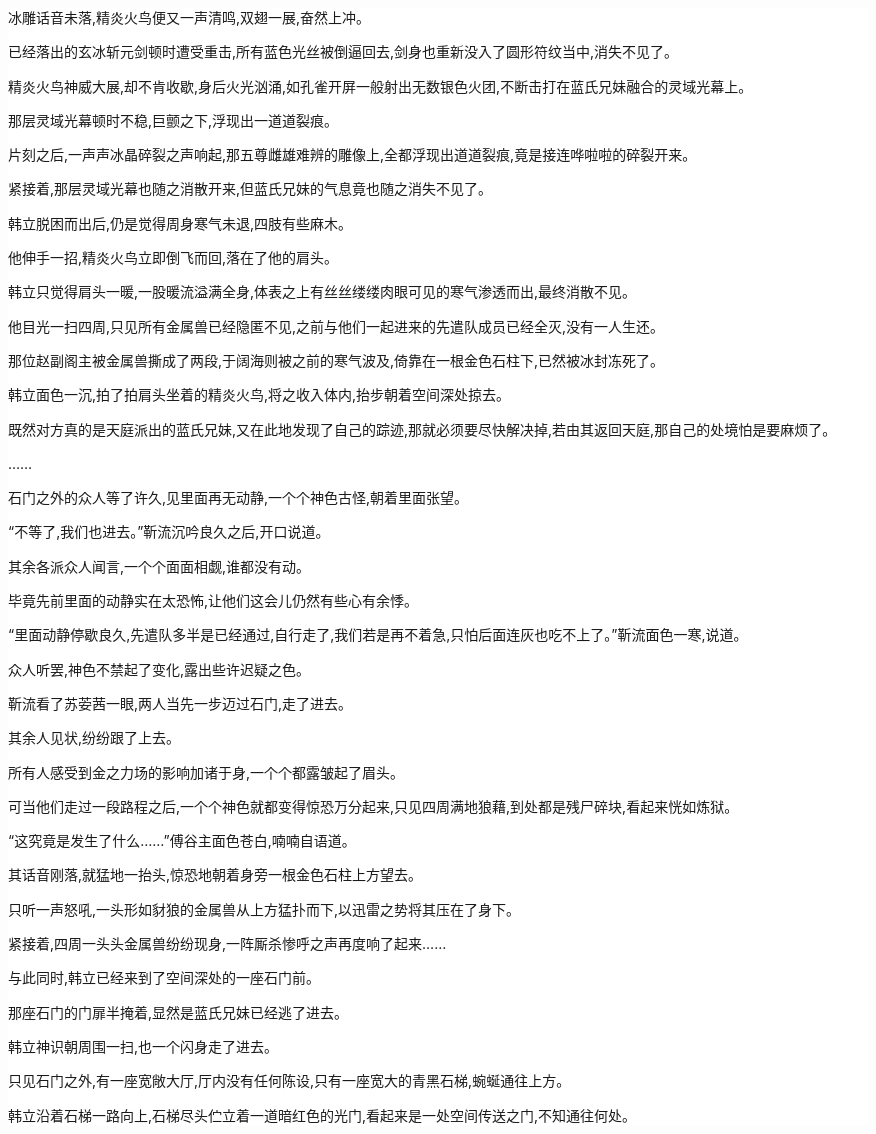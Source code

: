 
冰雕话音未落,精炎火鸟便又一声清鸣,双翅一展,奋然上冲。

已经落出的玄冰斩元剑顿时遭受重击,所有蓝色光丝被倒逼回去,剑身也重新没入了圆形符纹当中,消失不见了。

精炎火鸟神威大展,却不肯收歇,身后火光汹涌,如孔雀开屏一般射出无数银色火团,不断击打在蓝氏兄妹融合的灵域光幕上。

那层灵域光幕顿时不稳,巨颤之下,浮现出一道道裂痕。

片刻之后,一声声冰晶碎裂之声响起,那五尊雌雄难辨的雕像上,全都浮现出道道裂痕,竟是接连哗啦啦的碎裂开来。

紧接着,那层灵域光幕也随之消散开来,但蓝氏兄妹的气息竟也随之消失不见了。

韩立脱困而出后,仍是觉得周身寒气未退,四肢有些麻木。

他伸手一招,精炎火鸟立即倒飞而回,落在了他的肩头。

韩立只觉得肩头一暖,一股暖流溢满全身,体表之上有丝丝缕缕肉眼可见的寒气渗透而出,最终消散不见。

他目光一扫四周,只见所有金属兽已经隐匿不见,之前与他们一起进来的先遣队成员已经全灭,没有一人生还。

那位赵副阁主被金属兽撕成了两段,于阔海则被之前的寒气波及,倚靠在一根金色石柱下,已然被冰封冻死了。

韩立面色一沉,拍了拍肩头坐着的精炎火鸟,将之收入体内,抬步朝着空间深处掠去。

既然对方真的是天庭派出的蓝氏兄妹,又在此地发现了自己的踪迹,那就必须要尽快解决掉,若由其返回天庭,那自己的处境怕是要麻烦了。

……

石门之外的众人等了许久,见里面再无动静,一个个神色古怪,朝着里面张望。

“不等了,我们也进去。”靳流沉吟良久之后,开口说道。

其余各派众人闻言,一个个面面相觑,谁都没有动。

毕竟先前里面的动静实在太恐怖,让他们这会儿仍然有些心有余悸。

“里面动静停歇良久,先遣队多半是已经通过,自行走了,我们若是再不着急,只怕后面连灰也吃不上了。”靳流面色一寒,说道。

众人听罢,神色不禁起了变化,露出些许迟疑之色。

靳流看了苏荌茜一眼,两人当先一步迈过石门,走了进去。

其余人见状,纷纷跟了上去。

所有人感受到金之力场的影响加诸于身,一个个都露皱起了眉头。

可当他们走过一段路程之后,一个个神色就都变得惊恐万分起来,只见四周满地狼藉,到处都是残尸碎块,看起来恍如炼狱。

“这究竟是发生了什么……”傅谷主面色苍白,喃喃自语道。

其话音刚落,就猛地一抬头,惊恐地朝着身旁一根金色石柱上方望去。

只听一声怒吼,一头形如豺狼的金属兽从上方猛扑而下,以迅雷之势将其压在了身下。

紧接着,四周一头头金属兽纷纷现身,一阵厮杀惨呼之声再度响了起来……

与此同时,韩立已经来到了空间深处的一座石门前。

那座石门的门扉半掩着,显然是蓝氏兄妹已经逃了进去。

韩立神识朝周围一扫,也一个闪身走了进去。

只见石门之外,有一座宽敞大厅,厅内没有任何陈设,只有一座宽大的青黑石梯,蜿蜒通往上方。

韩立沿着石梯一路向上,石梯尽头伫立着一道暗红色的光门,看起来是一处空间传送之门,不知通往何处。
